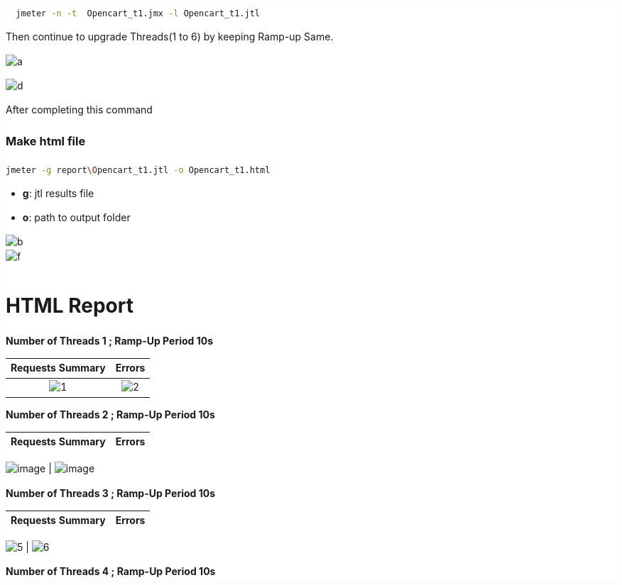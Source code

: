 ```bash
  jmeter -n -t  Opencart_t1.jmx -l Opencart_t1.jtl
```      
  Then continue to upgrade Threads(1 to 6) by keeping Ramp-up Same.   
  
  ![a](https://user-images.githubusercontent.com/92669932/189541580-9345c967-36a3-48c1-bf51-692431658b27.jpg)   
  
  ![d](https://user-images.githubusercontent.com/92669932/189541861-ce9b4d40-3edb-408b-affd-c3c98020fddf.jpg)

After completing this command  
   ### Make html file   
  
  ```bash
  jmeter -g report\Opencart_t1.jtl -o Opencart_t1.html
```
 

  - **g**: jtl results file

  - **o**: path to output folder  

  ![b](https://user-images.githubusercontent.com/92669932/189541594-c608e5c9-9679-4c80-9f90-855985cfb630.jpg)  
  ![f](https://user-images.githubusercontent.com/92669932/189541801-59a45bdd-6a12-44f3-9194-ff41b2c3d954.jpg)  
  

# HTML Report

**Number of Threads 1 ; Ramp-Up Period 10s**
   
Requests Summary             |  Errors
:-------------------------:|:-------------------------:
![1](https://user-images.githubusercontent.com/92669932/189543492-df0751ca-3642-4e3f-a050-0454e38117ef.jpg)  |  ![2](https://user-images.githubusercontent.com/92669932/189543499-17c168a2-5b32-4710-9bc0-df7a2b3656c7.jpg)

**Number of Threads 2 ; Ramp-Up Period 10s**
   
Requests Summary             |  Errors
:-------------------------:|:-------------------------:
![image](https://github.com/user-attachments/assets/d2a0f8f4-ab87-4af3-a688-ce36b522fc30
) |  ![image](https://github.com/user-attachments/assets/a287a50f-9ddf-4df9-8e36-c72918410eaa
)


**Number of Threads 3 ; Ramp-Up Period 10s**
   
Requests Summary             |  Errors
:-------------------------:|:-------------------------:
![5](![image](https://github.com/user-attachments/assets/bfb244af-d7d9-4559-a803-c7885a2f4f09)
)  |  ![6](![image](https://github.com/user-attachments/assets/41ee7752-6634-4bd7-bdf7-0786681bddef)
)


**Number of Threads 4 ; Ramp-Up Period 10s**
   